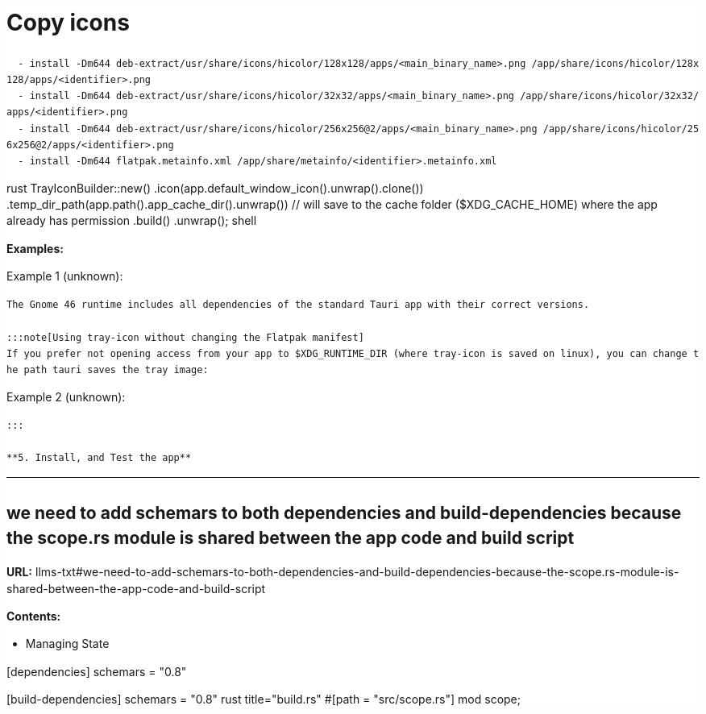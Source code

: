 # Copy icons
      - install -Dm644 deb-extract/usr/share/icons/hicolor/128x128/apps/<main_binary_name>.png /app/share/icons/hicolor/128x128/apps/<identifier>.png
      - install -Dm644 deb-extract/usr/share/icons/hicolor/32x32/apps/<main_binary_name>.png /app/share/icons/hicolor/32x32/apps/<identifier>.png
      - install -Dm644 deb-extract/usr/share/icons/hicolor/256x256@2/apps/<main_binary_name>.png /app/share/icons/hicolor/256x256@2/apps/<identifier>.png
      - install -Dm644 flatpak.metainfo.xml /app/share/metainfo/<identifier>.metainfo.xml
rust
TrayIconBuilder::new()
  .icon(app.default_window_icon().unwrap().clone())
  .temp_dir_path(app.path().app_cache_dir().unwrap()) // will save to the cache folder ($XDG_CACHE_HOME) where the app already has permission
  .build()
  .unwrap();
shell

**Examples:**

Example 1 (unknown):
```unknown
The Gnome 46 runtime includes all dependencies of the standard Tauri app with their correct versions.

:::note[Using tray-icon without changing the Flatpak manifest]
If you prefer not opening access from your app to $XDG_RUNTIME_DIR (where tray-icon is saved on linux), you can change the path tauri saves the tray image:
```

Example 2 (unknown):
```unknown
:::

**5. Install, and Test the app**
```

---

## we need to add schemars to both dependencies and build-dependencies because the scope.rs module is shared between the app code and build script

**URL:** llms-txt#we-need-to-add-schemars-to-both-dependencies-and-build-dependencies-because-the-scope.rs-module-is-shared-between-the-app-code-and-build-script

**Contents:**
- Managing State

[dependencies]
schemars = "0.8"

[build-dependencies]
schemars = "0.8"
rust title="build.rs"
#[path = "src/scope.rs"]
mod scope;


[debugging in vs code]: /develop/debug/vscode/
[`WebviewWindow::open_devtools`]: https://docs.rs/tauri/2.0.0/tauri/webview/struct.WebviewWindow.html#method.open_devtools
[`WebviewWindow::close_devtools`]: https://docs.rs/tauri/2.0.0/tauri/webview/struct.WebviewWindow.html#method.close_devtools
[Certificates]: https://developer.apple.com/account/resources/certificates/list
[membership]: https://developer.apple.com/account#MembershipDetailsCard
[Apple Developer]: https://developer.apple.com
[Apple App Store]: https://www.apple.com/app-store/
[App Store Connect's Users and Access page]: https://appstoreconnect.apple.com/access/users
[`tauri.conf.json > bundle > macOS > signingIdentity`]: /reference/config/#signingidentity
[creating a certificate signing request]: https://developer.apple.com/help/account/create-certificates/create-a-certificate-signing-request
[Certificates, IDs & Profiles page]: https://developer.apple.com/account/resources/certificates/list
[app-specific password]: https://support.apple.com/en-ca/HT204397